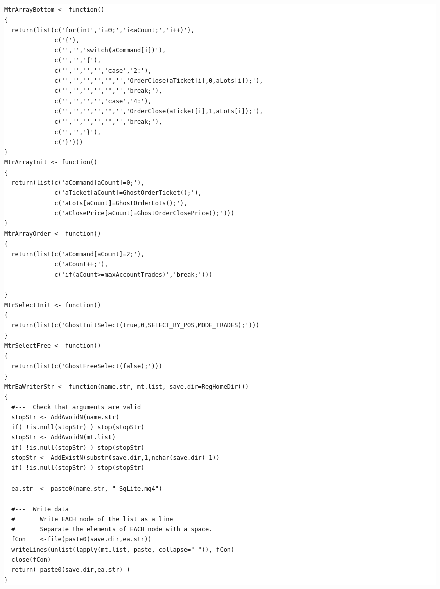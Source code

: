 ```{.python .input}
MtrArrayBottom <- function()
{
  return(list(c('for(int','i=0;','i<aCount;','i++)'),
              c('{'),
              c('','','switch(aCommand[i])'),
              c('','','{'),
              c('','','','','case','2:'),
              c('','','','','','','OrderClose(aTicket[i],0,aLots[i]);'),
              c('','','','','','','break;'),
              c('','','','','case','4:'),
              c('','','','','','','OrderClose(aTicket[i],1,aLots[i]);'),
              c('','','','','','','break;'),
              c('','','}'),
              c('}')))
}
MtrArrayInit <- function()
{
  return(list(c('aCommand[aCount]=0;'),
              c('aTicket[aCount]=GhostOrderTicket();'),
              c('aLots[aCount]=GhostOrderLots();'),
              c('aClosePrice[aCount]=GhostOrderClosePrice();')))
}
MtrArrayOrder <- function()
{
  return(list(c('aCommand[aCount]=2;'),
              c('aCount++;'),
              c('if(aCount>=maxAccountTrades)','break;')))

}
MtrSelectInit <- function()
{
  return(list(c('GhostInitSelect(true,0,SELECT_BY_POS,MODE_TRADES);')))
}
MtrSelectFree <- function()
{
  return(list(c('GhostFreeSelect(false);')))
}
MtrEaWriterStr <- function(name.str, mt.list, save.dir=RegHomeDir())
{
  #---  Check that arguments are valid
  stopStr <- AddAvoidN(name.str)
  if( !is.null(stopStr) ) stop(stopStr)
  stopStr <- AddAvoidN(mt.list)
  if( !is.null(stopStr) ) stop(stopStr)
  stopStr <- AddExistN(substr(save.dir,1,nchar(save.dir)-1))
  if( !is.null(stopStr) ) stop(stopStr)
  
  ea.str  <- paste0(name.str, "_SqLite.mq4")
    
  #---  Write data
  #       Write EACH node of the list as a line
  #       Separate the elements of EACH node with a space.
  fCon    <-file(paste0(save.dir,ea.str))
  writeLines(unlist(lapply(mt.list, paste, collapse=" ")), fCon)
  close(fCon)
  return( paste0(save.dir,ea.str) )
}
```
